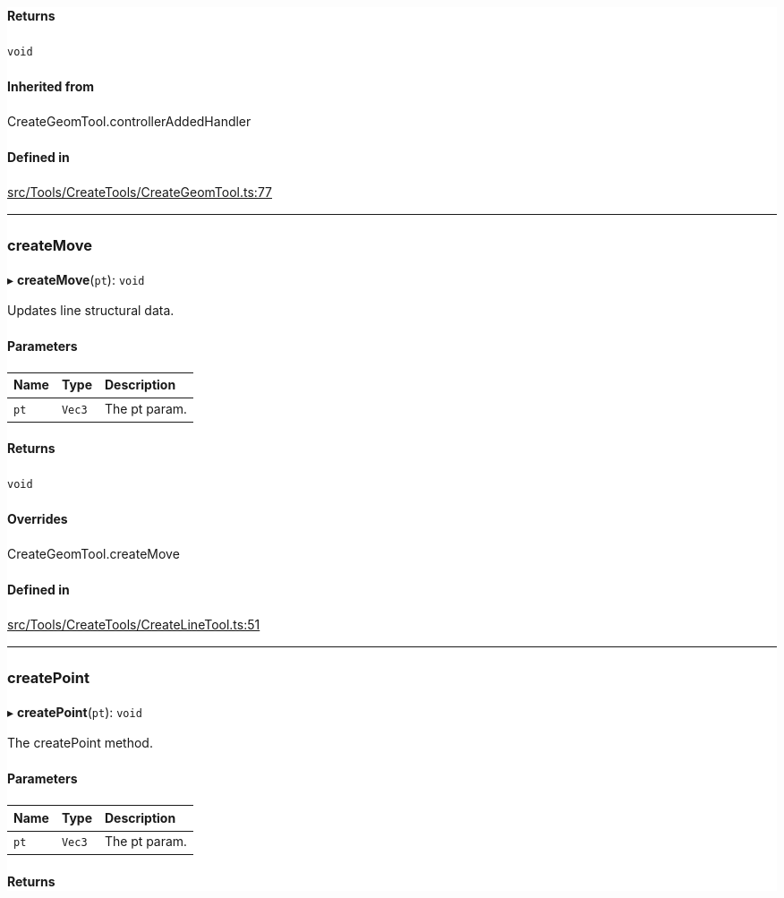 #### Returns

`void`

#### Inherited from

CreateGeomTool.controllerAddedHandler

#### Defined in

[src/Tools/CreateTools/CreateGeomTool.ts:77](https://github.com/ZeaInc/zea-ux/blob/8c31065/src/Tools/CreateTools/CreateGeomTool.ts#L77)

___

### createMove

▸ **createMove**(`pt`): `void`

Updates line structural data.

#### Parameters

| Name | Type | Description |
| :------ | :------ | :------ |
| `pt` | `Vec3` | The pt param. |

#### Returns

`void`

#### Overrides

CreateGeomTool.createMove

#### Defined in

[src/Tools/CreateTools/CreateLineTool.ts:51](https://github.com/ZeaInc/zea-ux/blob/8c31065/src/Tools/CreateTools/CreateLineTool.ts#L51)

___

### createPoint

▸ **createPoint**(`pt`): `void`

The createPoint method.

#### Parameters

| Name | Type | Description |
| :------ | :------ | :------ |
| `pt` | `Vec3` | The pt param. |

#### Returns
